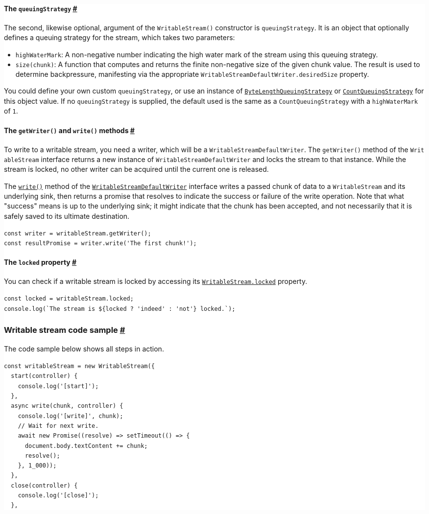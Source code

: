 #### The `queuingStrategy` <a href="#the-queuingstrategy-3" class="w-headline-link">#</a>

The second, likewise optional, argument of the `WritableStream()` constructor is `queuingStrategy`. It is an object that optionally defines a queuing strategy for the stream, which takes two parameters:

- `highWaterMark`: A non-negative number indicating the high water mark of the stream using this queuing strategy.
- `size(chunk)`: A function that computes and returns the finite non-negative size of the given chunk value. The result is used to determine backpressure, manifesting via the appropriate `WritableStreamDefaultWriter.desiredSize` property.

You could define your own custom `queuingStrategy`, or use an instance of [`ByteLengthQueuingStrategy`](https://developer.mozilla.org/en-US/docs/Web/API/ByteLengthQueuingStrategy) or [`CountQueuingStrategy`](https://developer.mozilla.org/en-US/docs/Web/API/CountQueuingStrategy) for this object value. If no `queuingStrategy` is supplied, the default used is the same as a `CountQueuingStrategy` with a `highWaterMark` of `1`.

#### The `getWriter()` and `write()` methods <a href="#the-getwriter()-and-write()-methods" class="w-headline-link">#</a>

To write to a writable stream, you need a writer, which will be a `WritableStreamDefaultWriter`. The `getWriter()` method of the `WritableStream` interface returns a new instance of `WritableStreamDefaultWriter` and locks the stream to that instance. While the stream is locked, no other writer can be acquired until the current one is released.

The [`write()`](https://developer.mozilla.org/en-US/docs/Web/API/WritableStreamDefaultWriter/write) method of the [`WritableStreamDefaultWriter`](https://developer.mozilla.org/en-US/docs/Web/API/WritableStreamDefaultWriter) interface writes a passed chunk of data to a `WritableStream` and its underlying sink, then returns a promise that resolves to indicate the success or failure of the write operation. Note that what "success" means is up to the underlying sink; it might indicate that the chunk has been accepted, and not necessarily that it is safely saved to its ultimate destination.

    const writer = writableStream.getWriter();
    const resultPromise = writer.write('The first chunk!');

#### The `locked` property <a href="#the-locked-property-2" class="w-headline-link">#</a>

You can check if a writable stream is locked by accessing its [`WritableStream.locked`](https://developer.mozilla.org/en-US/docs/Web/API/WritableStream/locked) property.

    const locked = writableStream.locked;
    console.log(`The stream is ${locked ? 'indeed' : 'not'} locked.`);

### Writable stream code sample <a href="#writable-stream-code-sample" class="w-headline-link">#</a>

The code sample below shows all steps in action.

    const writableStream = new WritableStream({
      start(controller) {
        console.log('[start]');
      },
      async write(chunk, controller) {
        console.log('[write]', chunk);
        // Wait for next write.
        await new Promise((resolve) => setTimeout(() => {
          document.body.textContent += chunk;
          resolve();
        }, 1_000));
      },
      close(controller) {
        console.log('[close]');
      },